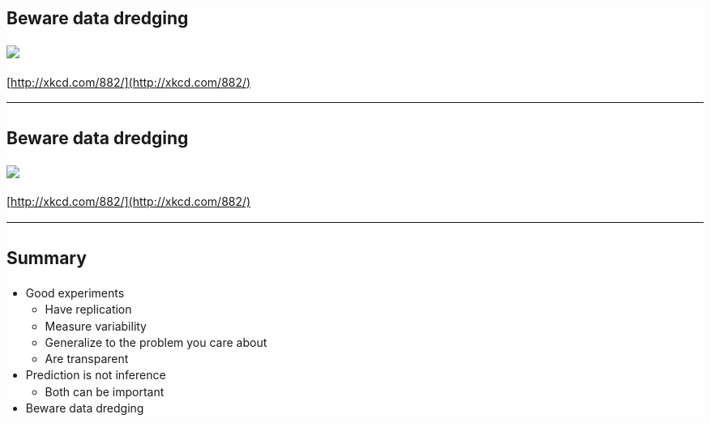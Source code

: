 ## Beware data dredging


<img class=center src=../../assets/img/01_DataScientistToolbox/mt2.png height=450>

[http://xkcd.com/882/](http://xkcd.com/882/)


----

## Beware data dredging


<img class=center src=../../assets/img/01_DataScientistToolbox/mt3.png height=450>

[http://xkcd.com/882/](http://xkcd.com/882/)

----

## Summary

* Good experiments
  * Have replication
  * Measure variability
  * Generalize to the problem you care about
  * Are transparent
* Prediction is not inference
  * Both can be important
* Beware data dredging
